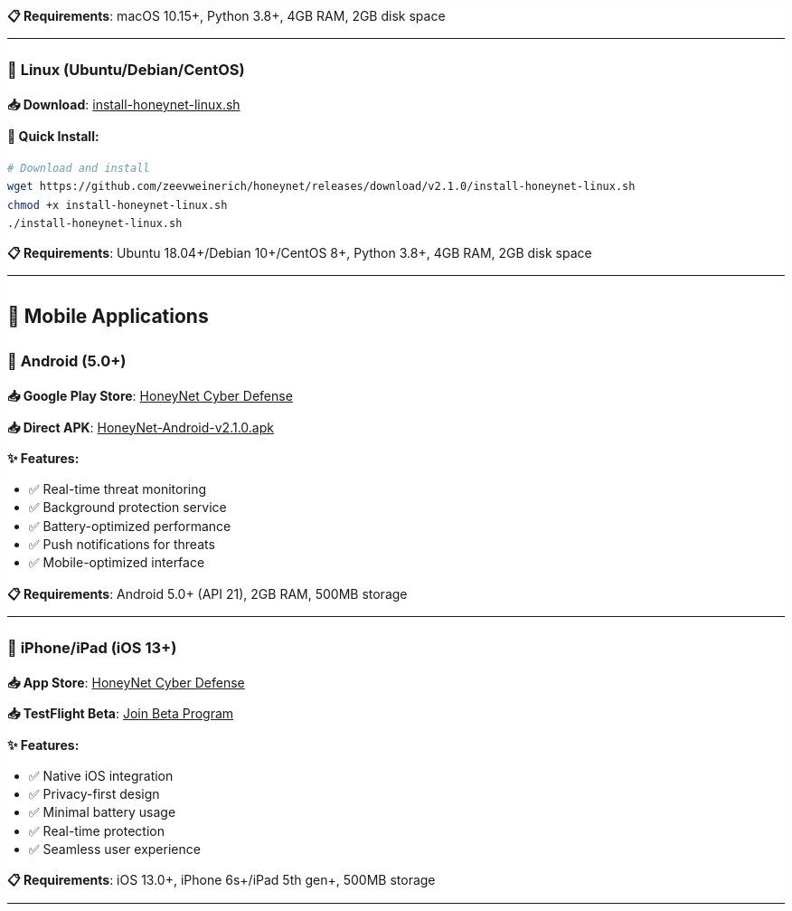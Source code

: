 **📋 Requirements**: macOS 10.15+, Python 3.8+, 4GB RAM, 2GB disk space

---

### 🐧 **Linux (Ubuntu/Debian/CentOS)**
**📥 Download**: [install-honeynet-linux.sh](https://github.com/zeevweinerich/honeynet/releases/download/v2.1.0/install-honeynet-linux.sh)

**🚀 Quick Install:**
```bash
# Download and install
wget https://github.com/zeevweinerich/honeynet/releases/download/v2.1.0/install-honeynet-linux.sh
chmod +x install-honeynet-linux.sh
./install-honeynet-linux.sh
```

**📋 Requirements**: Ubuntu 18.04+/Debian 10+/CentOS 8+, Python 3.8+, 4GB RAM, 2GB disk space

---

## 📱 **Mobile Applications**

### 🤖 **Android (5.0+)**
**📥 Google Play Store**: [HoneyNet Cyber Defense](https://play.google.com/store/apps/details?id=com.zeevweinerich.honeynet)

**📥 Direct APK**: [HoneyNet-Android-v2.1.0.apk](https://github.com/zeevweinerich/honeynet/releases/download/v2.1.0/HoneyNet-Android-v2.1.0.apk)

**✨ Features:**
- ✅ Real-time threat monitoring
- ✅ Background protection service
- ✅ Battery-optimized performance
- ✅ Push notifications for threats
- ✅ Mobile-optimized interface

**📋 Requirements**: Android 5.0+ (API 21), 2GB RAM, 500MB storage

---

### 🍎 **iPhone/iPad (iOS 13+)**
**📥 App Store**: [HoneyNet Cyber Defense](https://apps.apple.com/app/honeynet-cyber-defense/id123456789)

**📥 TestFlight Beta**: [Join Beta Program](https://testflight.apple.com/join/HoneyNet-Beta)

**✨ Features:**
- ✅ Native iOS integration
- ✅ Privacy-first design
- ✅ Minimal battery usage
- ✅ Real-time protection
- ✅ Seamless user experience

**📋 Requirements**: iOS 13.0+, iPhone 6s+/iPad 5th gen+, 500MB storage

---